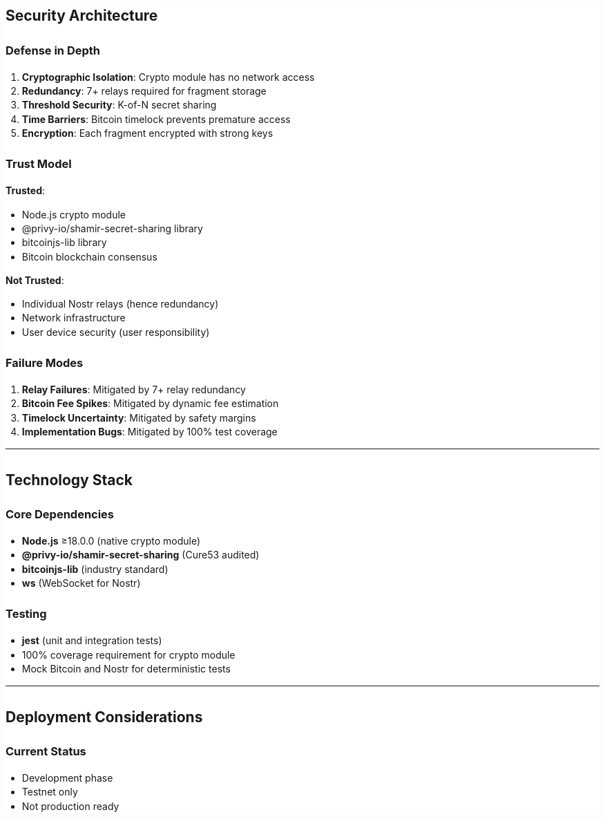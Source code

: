 
## Security Architecture

### Defense in Depth
1. **Cryptographic Isolation**: Crypto module has no network access
2. **Redundancy**: 7+ relays required for fragment storage
3. **Threshold Security**: K-of-N secret sharing
4. **Time Barriers**: Bitcoin timelock prevents premature access
5. **Encryption**: Each fragment encrypted with strong keys

### Trust Model
**Trusted**:
- Node.js crypto module
- @privy-io/shamir-secret-sharing library
- bitcoinjs-lib library
- Bitcoin blockchain consensus

**Not Trusted**:
- Individual Nostr relays (hence redundancy)
- Network infrastructure
- User device security (user responsibility)

### Failure Modes
1. **Relay Failures**: Mitigated by 7+ relay redundancy
2. **Bitcoin Fee Spikes**: Mitigated by dynamic fee estimation
3. **Timelock Uncertainty**: Mitigated by safety margins
4. **Implementation Bugs**: Mitigated by 100% test coverage

---

## Technology Stack

### Core Dependencies
- **Node.js** ≥18.0.0 (native crypto module)
- **@privy-io/shamir-secret-sharing** (Cure53 audited)
- **bitcoinjs-lib** (industry standard)
- **ws** (WebSocket for Nostr)

### Testing
- **jest** (unit and integration tests)
- 100% coverage requirement for crypto module
- Mock Bitcoin and Nostr for deterministic tests

---

## Deployment Considerations

### Current Status
- Development phase
- Testnet only
- Not production ready
